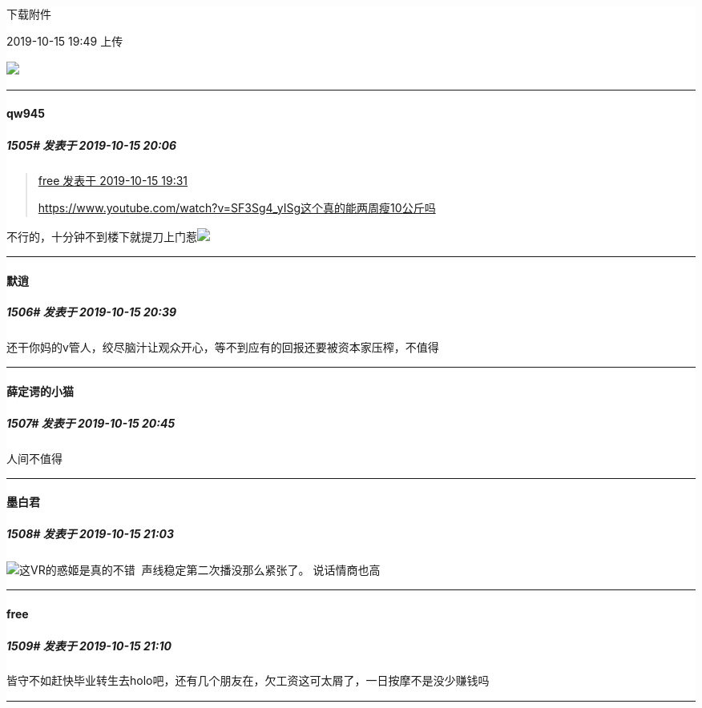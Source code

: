 下载附件

2019-10-15 19:49 上传


<img src="https://static.saraba1st.com/image/smiley/face2017/002.png" referrerpolicy="no-referrer">


-----

####  qw945  
##### 1505#       发表于 2019-10-15 20:06


<blockquote><a href="httphttps://bbs.saraba1st.com/2b/forum.php?mod=redirect&amp;goto=findpost&amp;pid=45219520&amp;ptid=1857164" target="_blank">free 发表于 2019-10-15 19:31</a>

https://www.youtube.com/watch?v=SF3Sg4_yISg这个真的能两周瘦10公斤吗</blockquote>
不行的，十分钟不到楼下就提刀上门惹<img src="https://static.saraba1st.com/image/smiley/face2017/067.png" referrerpolicy="no-referrer">


-----

####  默逍  
##### 1506#       发表于 2019-10-15 20:39


还干你妈的v管人，绞尽脑汁让观众开心，等不到应有的回报还要被资本家压榨，不值得


-----

####  薛定谔的小猫  
##### 1507#       发表于 2019-10-15 20:45


人间不值得


-----

####  墨白君  
##### 1508#       发表于 2019-10-15 21:03


<img src="https://static.saraba1st.com/image/smiley/face2017/067.png" referrerpolicy="no-referrer">这VR的惑姬是真的不错  声线稳定第二次播没那么紧张了。 说话情商也高


-----

####  free  
##### 1509#       发表于 2019-10-15 21:10


皆守不如赶快毕业转生去holo吧，还有几个朋友在，欠工资这可太屑了，一日按摩不是没少赚钱吗


-----
